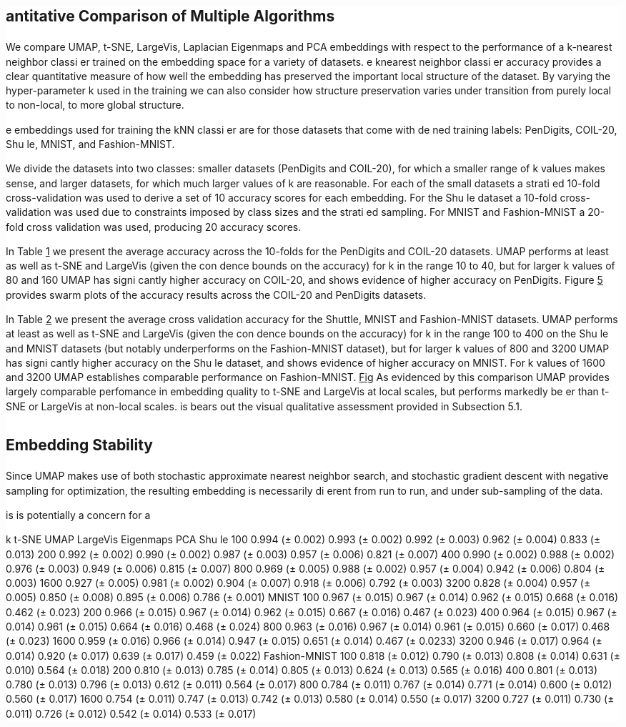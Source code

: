 
## antitative Comparison of Multiple Algorithms

We compare UMAP, t-SNE, LargeVis, Laplacian Eigenmaps and PCA embeddings with respect to the performance of a k-nearest neighbor classi er trained on the embedding space for a variety of datasets. e knearest neighbor classi er accuracy provides a clear quantitative measure of how well the embedding has preserved the important local structure of the dataset. By varying the hyper-parameter k used in the training we can also consider how structure preservation varies under transition from purely local to non-local, to more global structure.

e embeddings used for training the kNN classi er are for those datasets that come with de ned training labels: PenDigits, COIL-20, Shu le, MNIST, and Fashion-MNIST.

We divide the datasets into two classes: smaller datasets (PenDigits and COIL-20), for which a smaller range of k values makes sense, and larger datasets, for which much larger values of k are reasonable. For each of the small datasets a strati ed 10-fold cross-validation was used to derive a set of 10 accuracy scores for each embedding. For the Shu le dataset a 10-fold cross-validation was used due to constraints imposed by class sizes and the strati ed sampling. For MNIST and Fashion-MNIST a 20-fold cross validation was used, producing 20 accuracy scores.

In Table [1](#tab_1) we present the average accuracy across the 10-folds for the PenDigits and COIL-20 datasets. UMAP performs at least as well as t-SNE and LargeVis (given the con dence bounds on the accuracy) for k in the range 10 to 40, but for larger k values of 80 and 160 UMAP has signi cantly higher accuracy on COIL-20, and shows evidence of higher accuracy on PenDigits. Figure [5](#fig_3) provides swarm plots of the accuracy results across the COIL-20 and PenDigits datasets.

In Table [2](#) we present the average cross validation accuracy for the Shuttle, MNIST and Fashion-MNIST datasets. UMAP performs at least as well as t-SNE and LargeVis (given the con dence bounds on the accuracy) for k in the range 100 to 400 on the Shu le and MNIST datasets (but notably underperforms on the Fashion-MNIST dataset), but for larger k values of 800 and 3200 UMAP has signi cantly higher accuracy on the Shu le dataset, and shows evidence of higher accuracy on MNIST. For k values of 1600 and 3200 UMAP establishes comparable performance on Fashion-MNIST. [Fig](#) As evidenced by this comparison UMAP provides largely comparable perfomance in embedding quality to t-SNE and LargeVis at local scales, but performs markedly be er than t-SNE or LargeVis at non-local scales. is bears out the visual qualitative assessment provided in Subsection 5.1.


## Embedding Stability

Since UMAP makes use of both stochastic approximate nearest neighbor search, and stochastic gradient descent with negative sampling for optimization, the resulting embedding is necessarily di erent from run to run, and under sub-sampling of the data.

is is potentially a concern for a

k t-SNE UMAP LargeVis Eigenmaps PCA Shu le 100 0.994 (± 0.002) 0.993 (± 0.002) 0.992 (± 0.003) 0.962 (± 0.004) 0.833 (± 0.013) 200 0.992 (± 0.002) 0.990 (± 0.002) 0.987 (± 0.003) 0.957 (± 0.006) 0.821 (± 0.007) 400 0.990 (± 0.002) 0.988 (± 0.002) 0.976 (± 0.003) 0.949 (± 0.006) 0.815 (± 0.007) 800 0.969 (± 0.005) 0.988 (± 0.002) 0.957 (± 0.004) 0.942 (± 0.006) 0.804 (± 0.003) 1600 0.927 (± 0.005) 0.981 (± 0.002) 0.904 (± 0.007) 0.918 (± 0.006) 0.792 (± 0.003) 3200 0.828 (± 0.004) 0.957 (± 0.005) 0.850 (± 0.008) 0.895 (± 0.006) 0.786 (± 0.001) MNIST 100 0.967 (± 0.015) 0.967 (± 0.014) 0.962 (± 0.015) 0.668 (± 0.016) 0.462 (± 0.023) 200 0.966 (± 0.015) 0.967 (± 0.014) 0.962 (± 0.015) 0.667 (± 0.016) 0.467 (± 0.023) 400 0.964 (± 0.015) 0.967 (± 0.014) 0.961 (± 0.015) 0.664 (± 0.016) 0.468 (± 0.024) 800 0.963 (± 0.016) 0.967 (± 0.014) 0.961 (± 0.015) 0.660 (± 0.017) 0.468 (± 0.023) 1600 0.959 (± 0.016) 0.966 (± 0.014) 0.947 (± 0.015) 0.651 (± 0.014) 0.467 (± 0.0233) 3200 0.946 (± 0.017) 0.964 (± 0.014) 0.920 (± 0.017) 0.639 (± 0.017) 0.459 (± 0.022) Fashion-MNIST 100 0.818 (± 0.012) 0.790 (± 0.013) 0.808 (± 0.014) 0.631 (± 0.010) 0.564 (± 0.018) 200 0.810 (± 0.013) 0.785 (± 0.014) 0.805 (± 0.013) 0.624 (± 0.013) 0.565 (± 0.016) 400 0.801 (± 0.013) 0.780 (± 0.013) 0.796 (± 0.013) 0.612 (± 0.011) 0.564 (± 0.017) 800 0.784 (± 0.011) 0.767 (± 0.014) 0.771 (± 0.014) 0.600 (± 0.012) 0.560 (± 0.017) 1600 0.754 (± 0.011) 0.747 (± 0.013) 0.742 (± 0.013) 0.580 (± 0.014) 0.550 (± 0.017) 3200 0.727 (± 0.011) 0.730 (± 0.011) 0.726 (± 0.012) 0.542 (± 0.014) 0.533 (± 0.017)
